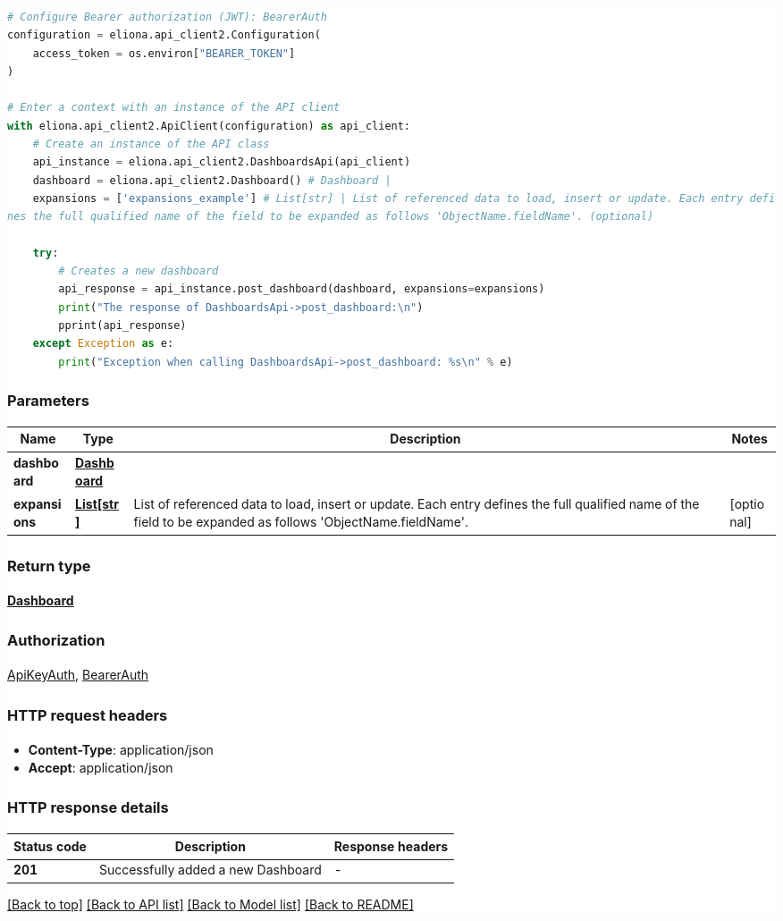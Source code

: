 ```python
# Configure Bearer authorization (JWT): BearerAuth
configuration = eliona.api_client2.Configuration(
    access_token = os.environ["BEARER_TOKEN"]
)

# Enter a context with an instance of the API client
with eliona.api_client2.ApiClient(configuration) as api_client:
    # Create an instance of the API class
    api_instance = eliona.api_client2.DashboardsApi(api_client)
    dashboard = eliona.api_client2.Dashboard() # Dashboard | 
    expansions = ['expansions_example'] # List[str] | List of referenced data to load, insert or update. Each entry defines the full qualified name of the field to be expanded as follows 'ObjectName.fieldName'. (optional)

    try:
        # Creates a new dashboard
        api_response = api_instance.post_dashboard(dashboard, expansions=expansions)
        print("The response of DashboardsApi->post_dashboard:\n")
        pprint(api_response)
    except Exception as e:
        print("Exception when calling DashboardsApi->post_dashboard: %s\n" % e)
```



### Parameters


Name | Type | Description  | Notes
------------- | ------------- | ------------- | -------------
 **dashboard** | [**Dashboard**](Dashboard.md)|  | 
 **expansions** | [**List[str]**](str.md)| List of referenced data to load, insert or update. Each entry defines the full qualified name of the field to be expanded as follows &#39;ObjectName.fieldName&#39;. | [optional] 

### Return type

[**Dashboard**](Dashboard.md)

### Authorization

[ApiKeyAuth](../README.md#ApiKeyAuth), [BearerAuth](../README.md#BearerAuth)

### HTTP request headers

 - **Content-Type**: application/json
 - **Accept**: application/json

### HTTP response details

| Status code | Description | Response headers |
|-------------|-------------|------------------|
**201** | Successfully added a new Dashboard |  -  |

[[Back to top]](#) [[Back to API list]](../README.md#documentation-for-api-endpoints) [[Back to Model list]](../README.md#documentation-for-models) [[Back to README]](../README.md)

